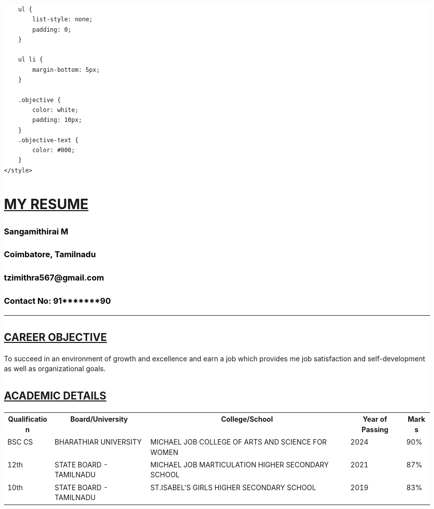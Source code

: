         ul {
            list-style: none;
            padding: 0;
        }

        ul li {
            margin-bottom: 5px;
        }

        .objective {
            color: white;
            padding: 10px;
        }
        .objective-text {
            color: #000; 
        }
    </style>
</head>
<body>
    <div class="container">
        <h1><u>MY RESUME</u></h1>
        <h3 style="color: #000;">Sangamithirai M</h3>
        <h3 style="color: #000;">Coimbatore, Tamilnadu</h3>
        <h3 style="color: #000;">tzimithra567@gmail.com</h3>
        <h3 style="color: #000;">Contact No: 91*******90</h3>
        <hr>
        <h2><u>CAREER OBJECTIVE</u></h2>
        <div class="objective">
            <p class="objective-text">
                To succeed in an environment of growth and excellence and earn a job which provides me job satisfaction and self-development as well as organizational goals.
            </p>
        </div>
        <h2><u>ACADEMIC DETAILS</u></h2>
        <table>
            <tr>
                <th>Qualification</th>
                <th>Board/University</th>
                <th>College/School</th>
                <th>Year of Passing</th>
                <th>Marks</th>
            </tr>
            <tr>
                <td>BSC CS</td>
                <td>BHARATHIAR UNIVERSITY</td>
                <td>MICHAEL JOB COLLEGE OF ARTS AND SCIENCE FOR WOMEN</td>
                <td>2024</td>
                <td>90%</td>
            </tr>
            <tr>
                <td>12th</td>
                <td>STATE BOARD - TAMILNADU</td>
                <td>MICHAEL JOB MARTICULATION HIGHER SECONDARY SCHOOL</td>
                <td>2021</td>
                <td>87%</td>
            </tr>
            <tr>
                <td>10th</td>
                <td>STATE BOARD - TAMILNADU</td>
                <td>ST.ISABEL'S GIRLS HIGHER SECONDARY SCHOOL</td>
                <td>2019</td>
                <td>83%</td>
            </tr>
        </table>